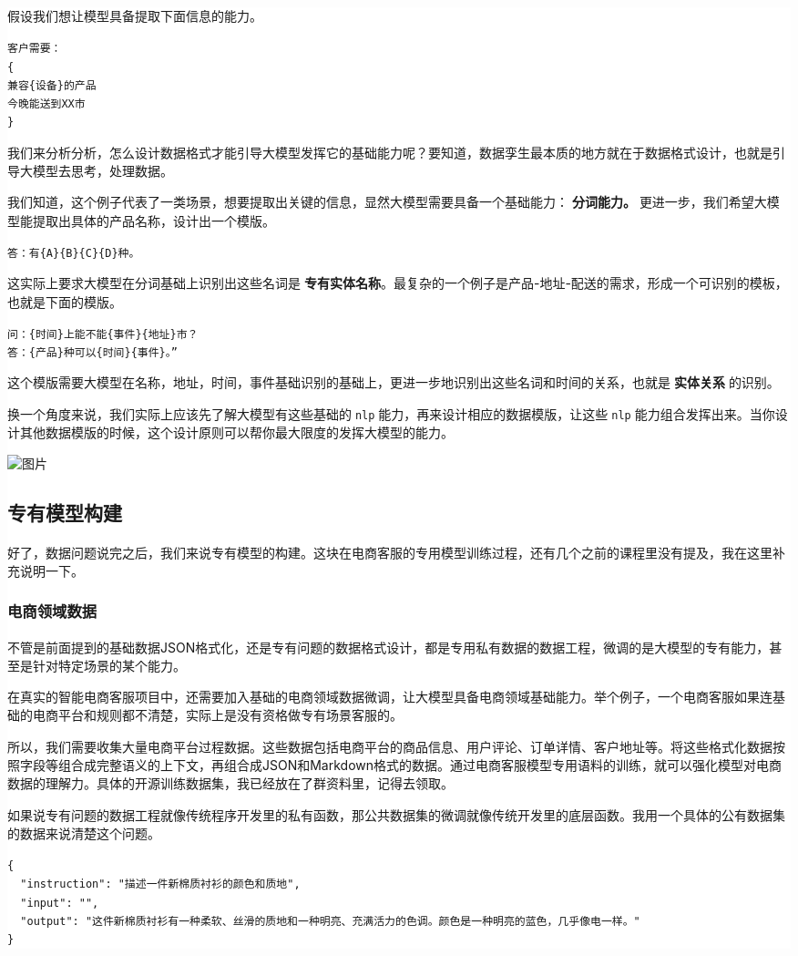 假设我们想让模型具备提取下面信息的能力。

```plain
客户需要：
{
兼容{设备}的产品
今晚能送到XX市
}

```

我们来分析分析，怎么设计数据格式才能引导大模型发挥它的基础能力呢？要知道，数据孪生最本质的地方就在于数据格式设计，也就是引导大模型去思考，处理数据。

我们知道，这个例子代表了一类场景，想要提取出关键的信息，显然大模型需要具备一个基础能力： **分词能力。** 更进一步，我们希望大模型能提取出具体的产品名称，设计出一个模版。

```plain
答：有{A}{B}{C}{D}种。

```

这实际上要求大模型在分词基础上识别出这些名词是 **专有实体名称**。最复杂的一个例子是产品-地址-配送的需求，形成一个可识别的模板，也就是下面的模版。

```plain
问：{时间}上能不能{事件}{地址}市？
答：{产品}种可以{时间}{事件}。”

```

这个模版需要大模型在名称，地址，时间，事件基础识别的基础上，更进一步地识别出这些名词和时间的关系，也就是 **实体关系** 的识别。

换一个角度来说，我们实际上应该先了解大模型有这些基础的 `nlp` 能力，再来设计相应的数据模版，让这些 `nlp` 能力组合发挥出来。当你设计其他数据模版的时候，这个设计原则可以帮你最大限度的发挥大模型的能力。

![图片](https://static001.geekbang.org/resource/image/7f/5b/7f27cc55d835f223bd8dedf2876a0f5b.png?wh=1426x340)

## 专有模型构建

好了，数据问题说完之后，我们来说专有模型的构建。这块在电商客服的专用模型训练过程，还有几个之前的课程里没有提及，我在这里补充说明一下。

### 电商领域数据

不管是前面提到的基础数据JSON格式化，还是专有问题的数据格式设计，都是专用私有数据的数据工程，微调的是大模型的专有能力，甚至是针对特定场景的某个能力。

在真实的智能电商客服项目中，还需要加入基础的电商领域数据微调，让大模型具备电商领域基础能力。举个例子，一个电商客服如果连基础的电商平台和规则都不清楚，实际上是没有资格做专有场景客服的。

所以，我们需要收集大量电商平台过程数据。这些数据包括电商平台的商品信息、用户评论、订单详情、客户地址等。将这些格式化数据按照字段等组合成完整语义的上下文，再组合成JSON和Markdown格式的数据。通过电商客服模型专用语料的训练，就可以强化模型对电商数据的理解力。具体的开源训练数据集，我已经放在了群资料里，记得去领取。

如果说专有问题的数据工程就像传统程序开发里的私有函数，那公共数据集的微调就像传统开发里的底层函数。我用一个具体的公有数据集的数据来说清楚这个问题。

```plain
{
  "instruction": "描述一件新棉质衬衫的颜色和质地",
  "input": "",
  "output": "这件新棉质衬衫有一种柔软、丝滑的质地和一种明亮、充满活力的色调。颜色是一种明亮的蓝色，几乎像电一样。"
}

```
